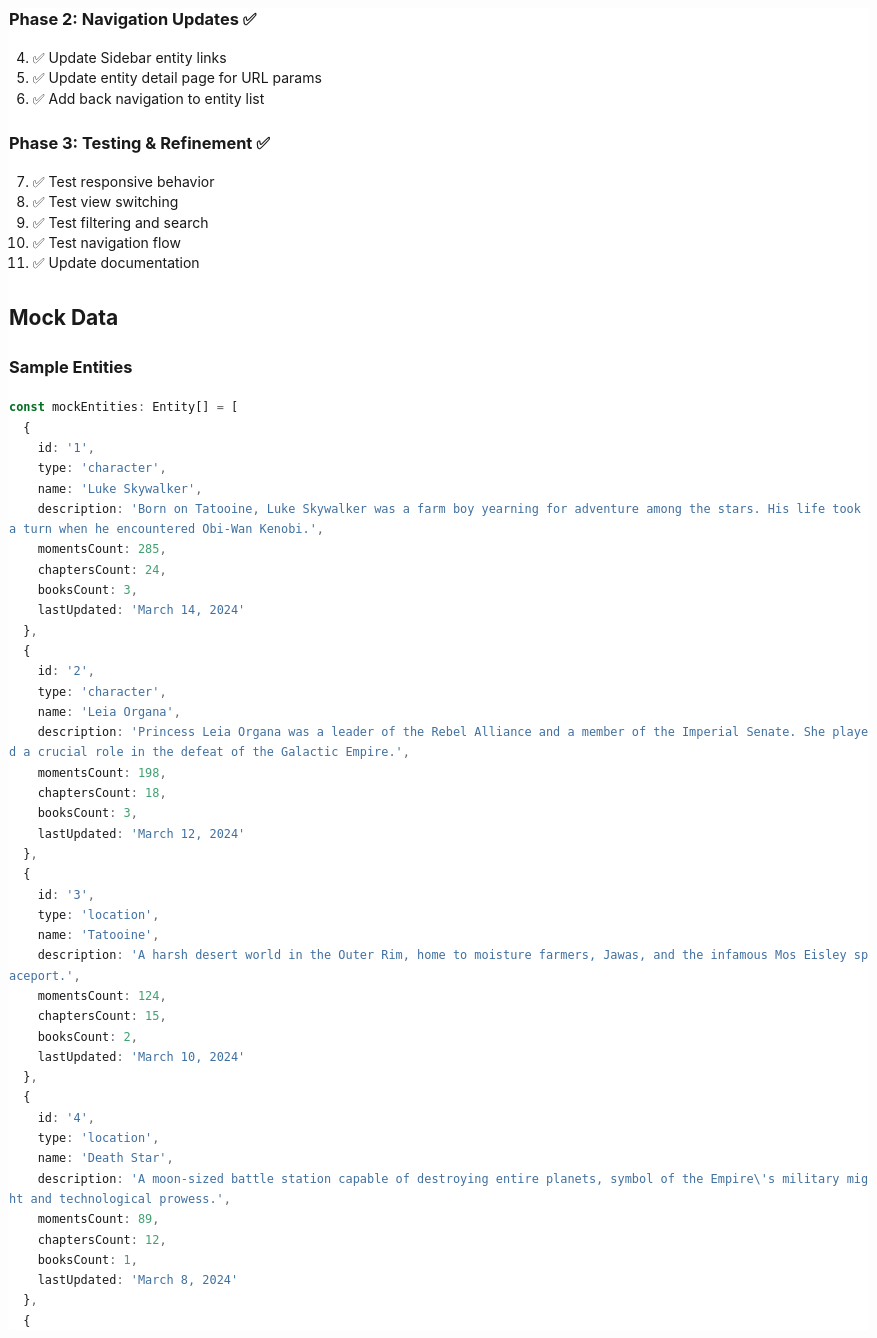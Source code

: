 ### Phase 2: Navigation Updates ✅
4. ✅ Update Sidebar entity links
5. ✅ Update entity detail page for URL params
6. ✅ Add back navigation to entity list

### Phase 3: Testing & Refinement ✅
7. ✅ Test responsive behavior
8. ✅ Test view switching
9. ✅ Test filtering and search
10. ✅ Test navigation flow
11. ✅ Update documentation

## Mock Data

### Sample Entities
```typescript
const mockEntities: Entity[] = [
  {
    id: '1',
    type: 'character',
    name: 'Luke Skywalker',
    description: 'Born on Tatooine, Luke Skywalker was a farm boy yearning for adventure among the stars. His life took a turn when he encountered Obi-Wan Kenobi.',
    momentsCount: 285,
    chaptersCount: 24,
    booksCount: 3,
    lastUpdated: 'March 14, 2024'
  },
  {
    id: '2',
    type: 'character',
    name: 'Leia Organa',
    description: 'Princess Leia Organa was a leader of the Rebel Alliance and a member of the Imperial Senate. She played a crucial role in the defeat of the Galactic Empire.',
    momentsCount: 198,
    chaptersCount: 18,
    booksCount: 3,
    lastUpdated: 'March 12, 2024'
  },
  {
    id: '3',
    type: 'location',
    name: 'Tatooine',
    description: 'A harsh desert world in the Outer Rim, home to moisture farmers, Jawas, and the infamous Mos Eisley spaceport.',
    momentsCount: 124,
    chaptersCount: 15,
    booksCount: 2,
    lastUpdated: 'March 10, 2024'
  },
  {
    id: '4',
    type: 'location',
    name: 'Death Star',
    description: 'A moon-sized battle station capable of destroying entire planets, symbol of the Empire\'s military might and technological prowess.',
    momentsCount: 89,
    chaptersCount: 12,
    booksCount: 1,
    lastUpdated: 'March 8, 2024'
  },
  {
```